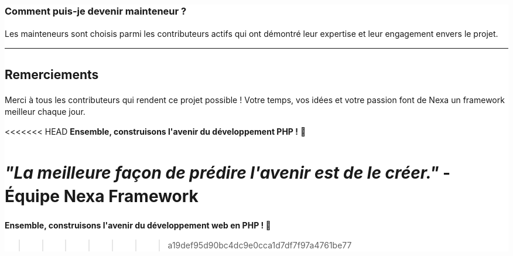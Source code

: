 ### Comment puis-je devenir mainteneur ?

Les mainteneurs sont choisis parmi les contributeurs actifs qui ont démontré leur expertise et leur engagement envers le projet.

---

## Remerciements

Merci à tous les contributeurs qui rendent ce projet possible ! Votre temps, vos idées et votre passion font de Nexa un framework meilleur chaque jour.

<<<<<<< HEAD
**Ensemble, construisons l'avenir du développement PHP !** 🚀

*"La meilleure façon de prédire l'avenir est de le créer."* - Équipe Nexa Framework
=======
**Ensemble, construisons l'avenir du développement web en PHP ! 🚀**
>>>>>>> a19def95d90bc4dc9e0cca1d7df7f97a4761be77
